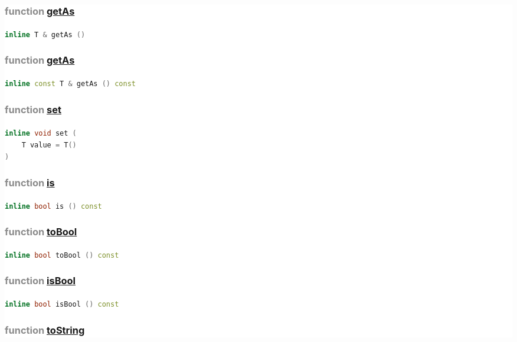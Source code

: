 

### <span style="opacity:0.5;">function</span> <a id="1be6ba0e" href="#1be6ba0e">getAs</a>

```cpp
inline T & getAs () 
```



### <span style="opacity:0.5;">function</span> <a id="7d0c2db9" href="#7d0c2db9">getAs</a>

```cpp
inline const T & getAs () const 
```



### <span style="opacity:0.5;">function</span> <a id="27fd904e" href="#27fd904e">set</a>

```cpp
inline void set (
    T value = T()
) 
```



### <span style="opacity:0.5;">function</span> <a id="2e070581" href="#2e070581">is</a>

```cpp
inline bool is () const 
```



### <span style="opacity:0.5;">function</span> <a id="70753066" href="#70753066">toBool</a>

```cpp
inline bool toBool () const 
```



### <span style="opacity:0.5;">function</span> <a id="8b978a46" href="#8b978a46">isBool</a>

```cpp
inline bool isBool () const 
```



### <span style="opacity:0.5;">function</span> <a id="1804ed51" href="#1804ed51">toString</a>
